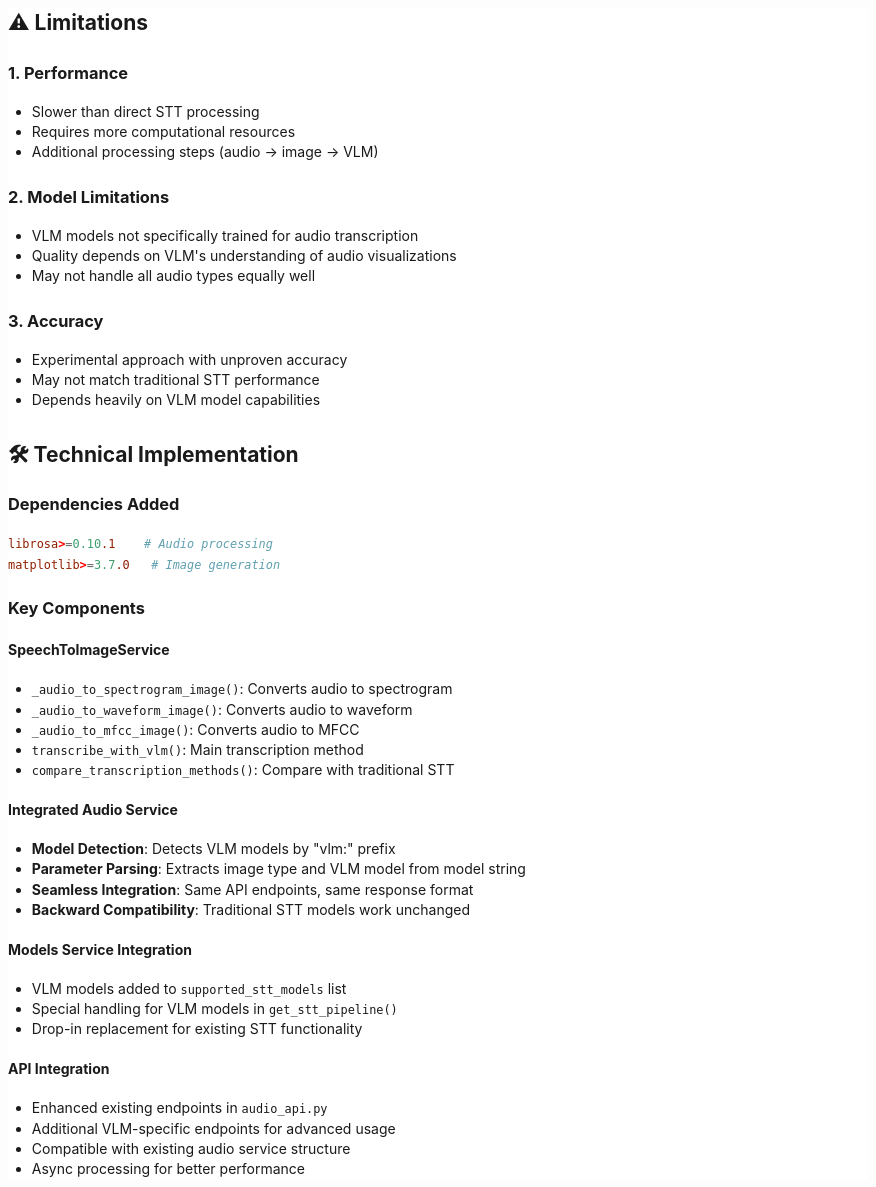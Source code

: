 ## ⚠️ Limitations

### 1. Performance
- Slower than direct STT processing
- Requires more computational resources
- Additional processing steps (audio → image → VLM)

### 2. Model Limitations
- VLM models not specifically trained for audio transcription
- Quality depends on VLM's understanding of audio visualizations
- May not handle all audio types equally well

### 3. Accuracy
- Experimental approach with unproven accuracy
- May not match traditional STT performance
- Depends heavily on VLM model capabilities

## 🛠️ Technical Implementation

### Dependencies Added
```toml
librosa>=0.10.1    # Audio processing
matplotlib>=3.7.0   # Image generation
```

### Key Components

#### SpeechToImageService
- `_audio_to_spectrogram_image()`: Converts audio to spectrogram
- `_audio_to_waveform_image()`: Converts audio to waveform
- `_audio_to_mfcc_image()`: Converts audio to MFCC
- `transcribe_with_vlm()`: Main transcription method
- `compare_transcription_methods()`: Compare with traditional STT

#### Integrated Audio Service
- **Model Detection**: Detects VLM models by "vlm:" prefix
- **Parameter Parsing**: Extracts image type and VLM model from model string
- **Seamless Integration**: Same API endpoints, same response format
- **Backward Compatibility**: Traditional STT models work unchanged

#### Models Service Integration
- VLM models added to `supported_stt_models` list
- Special handling for VLM models in `get_stt_pipeline()`
- Drop-in replacement for existing STT functionality

#### API Integration
- Enhanced existing endpoints in `audio_api.py`
- Additional VLM-specific endpoints for advanced usage
- Compatible with existing audio service structure
- Async processing for better performance
